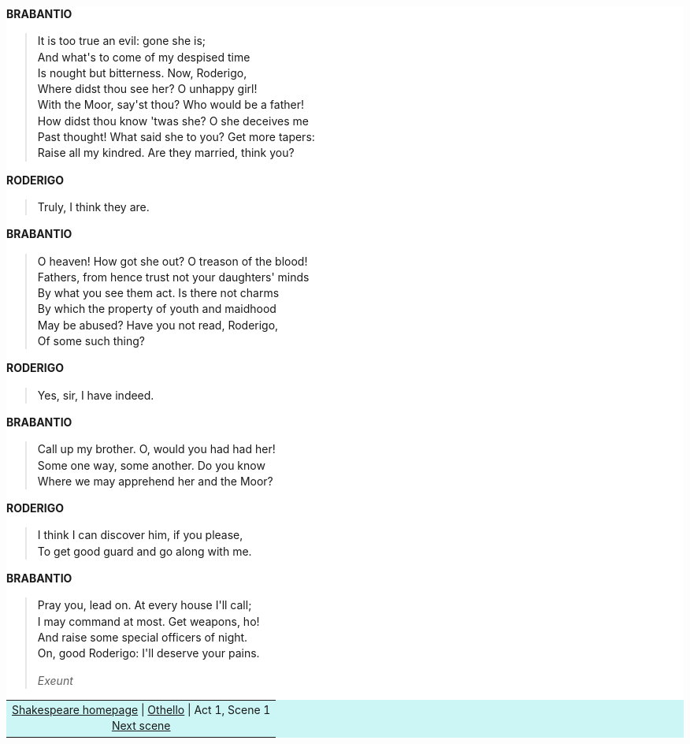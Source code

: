 </blockquote>

<A NAME=speech39><b>BRABANTIO</b></a>
<blockquote>
<A NAME=171>It is too true an evil: gone she is;</A><br>
<A NAME=172>And what's to come of my despised time</A><br>
<A NAME=173>Is nought but bitterness. Now, Roderigo,</A><br>
<A NAME=174>Where didst thou see her? O unhappy girl!</A><br>
<A NAME=175>With the Moor, say'st thou? Who would be a father!</A><br>
<A NAME=176>How didst thou know 'twas she? O she deceives me</A><br>
<A NAME=177>Past thought! What said she to you? Get more tapers:</A><br>
<A NAME=178>Raise all my kindred. Are they married, think you?</A><br>
</blockquote>

<A NAME=speech40><b>RODERIGO</b></a>
<blockquote>
<A NAME=179>Truly, I think they are.</A><br>
</blockquote>

<A NAME=speech41><b>BRABANTIO</b></a>
<blockquote>
<A NAME=180>O heaven! How got she out? O treason of the blood!</A><br>
<A NAME=181>Fathers, from hence trust not your daughters' minds</A><br>
<A NAME=182>By what you see them act. Is there not charms</A><br>
<A NAME=183>By which the property of youth and maidhood</A><br>
<A NAME=184>May be abused? Have you not read, Roderigo,</A><br>
<A NAME=185>Of some such thing?</A><br>
</blockquote>

<A NAME=speech42><b>RODERIGO</b></a>
<blockquote>
<A NAME=186>Yes, sir, I have indeed.</A><br>
</blockquote>

<A NAME=speech43><b>BRABANTIO</b></a>
<blockquote>
<A NAME=187>Call up my brother. O, would you had had her!</A><br>
<A NAME=188>Some one way, some another. Do you know</A><br>
<A NAME=189>Where we may apprehend her and the Moor?</A><br>
</blockquote>

<A NAME=speech44><b>RODERIGO</b></a>
<blockquote>
<A NAME=190>I think I can discover him, if you please,</A><br>
<A NAME=191>To get good guard and go along with me.</A><br>
</blockquote>

<A NAME=speech45><b>BRABANTIO</b></a>
<blockquote>
<A NAME=192>Pray you, lead on. At every house I'll call;</A><br>
<A NAME=193>I may command at most. Get weapons, ho!</A><br>
<A NAME=194>And raise some special officers of night.</A><br>
<A NAME=195>On, good Roderigo: I'll deserve your pains.</A><br>
<p><i>Exeunt</i></p>
</blockquote>
<table width="100%" bgcolor="#CCF6F6">
<tr><td class="nav" align="center">
      <a href="/Shakespeare">Shakespeare homepage</A> 
    | <A href="/Shakespeare/othello/">Othello</A> 
    | Act 1, Scene 1
   <br>
      <a href="othello.1.2.html">Next scene</A>
</table>
